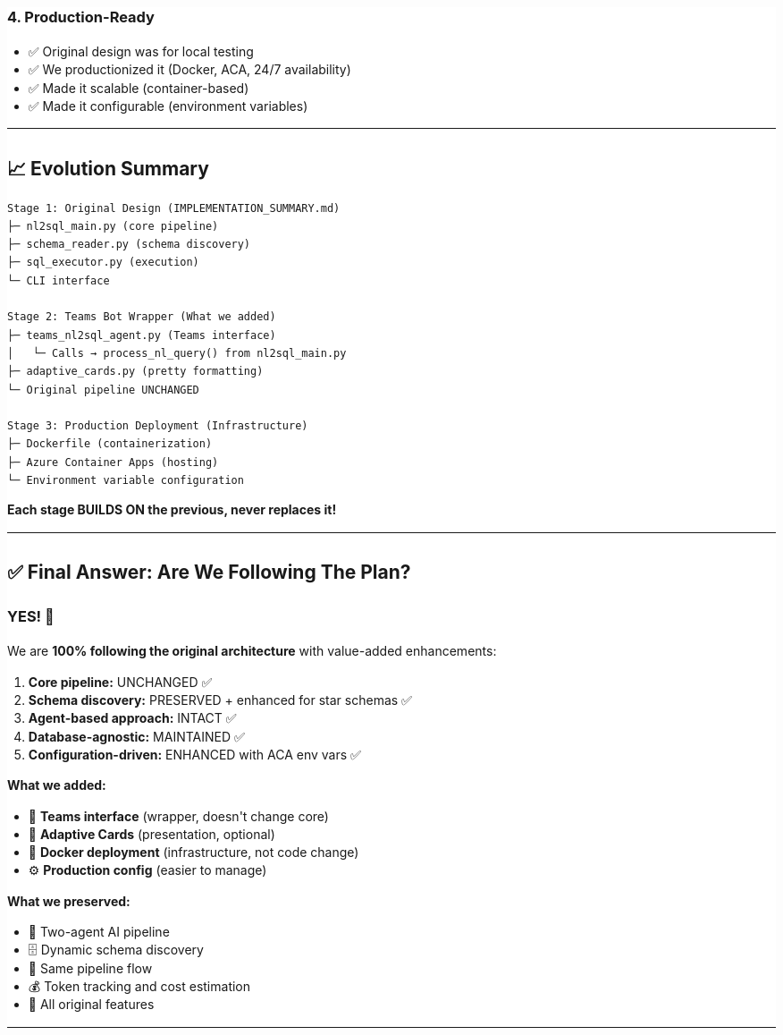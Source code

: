 ### 4. Production-Ready
- ✅ Original design was for local testing
- ✅ We productionized it (Docker, ACA, 24/7 availability)
- ✅ Made it scalable (container-based)
- ✅ Made it configurable (environment variables)

---

## 📈 Evolution Summary

```
Stage 1: Original Design (IMPLEMENTATION_SUMMARY.md)
├─ nl2sql_main.py (core pipeline)
├─ schema_reader.py (schema discovery)
├─ sql_executor.py (execution)
└─ CLI interface

Stage 2: Teams Bot Wrapper (What we added)
├─ teams_nl2sql_agent.py (Teams interface)
│   └─ Calls → process_nl_query() from nl2sql_main.py
├─ adaptive_cards.py (pretty formatting)
└─ Original pipeline UNCHANGED

Stage 3: Production Deployment (Infrastructure)
├─ Dockerfile (containerization)
├─ Azure Container Apps (hosting)
└─ Environment variable configuration
```

**Each stage BUILDS ON the previous, never replaces it!**

---

## ✅ Final Answer: Are We Following The Plan?

### YES! 🎉

We are **100% following the original architecture** with value-added enhancements:

1. **Core pipeline:** UNCHANGED ✅
2. **Schema discovery:** PRESERVED + enhanced for star schemas ✅
3. **Agent-based approach:** INTACT ✅
4. **Database-agnostic:** MAINTAINED ✅
5. **Configuration-driven:** ENHANCED with ACA env vars ✅

**What we added:**
- 📱 **Teams interface** (wrapper, doesn't change core)
- 🎨 **Adaptive Cards** (presentation, optional)
- 🐳 **Docker deployment** (infrastructure, not code change)
- ⚙️ **Production config** (easier to manage)

**What we preserved:**
- 🧠 Two-agent AI pipeline
- 🗄️ Dynamic schema discovery
- 🔄 Same pipeline flow
- 💰 Token tracking and cost estimation
- 🔧 All original features

---